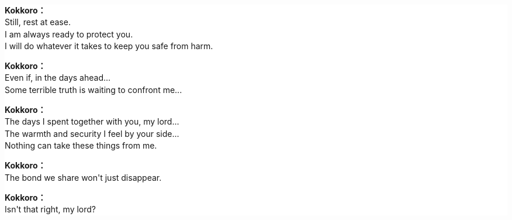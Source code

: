 **Kokkoro：**  
Still, rest at ease.  
I am always ready to protect you.  
I will do whatever it takes to keep you safe from harm.  
  
**Kokkoro：**  
Even if, in the days ahead...  
Some terrible truth is waiting to confront me...  
  
**Kokkoro：**  
The days I spent together with you, my lord...  
The warmth and security I feel by your side...  
Nothing can take these things from me.  
  
**Kokkoro：**  
The bond we share won't just disappear.  
  
**Kokkoro：**  
Isn't that right, my lord?  
